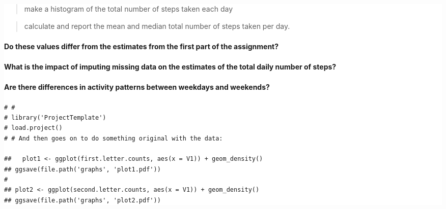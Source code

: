 > make a histogram of the total number of steps taken each day

> calculate and report the mean and median total number of steps taken
> per day.

#### Do these values differ from the estimates from the first part of the assignment?

#### What is the impact of imputing missing data on the estimates of the total daily number of steps?

#### Are there differences in activity patterns between weekdays and weekends?

    # #
    # library('ProjectTemplate')
    # load.project()
    # # And then goes on to do something original with the data:

    ##   plot1 <- ggplot(first.letter.counts, aes(x = V1)) + geom_density()
    ## ggsave(file.path('graphs', 'plot1.pdf'))
    #
    ## plot2 <- ggplot(second.letter.counts, aes(x = V1)) + geom_density()
    ## ggsave(file.path('graphs', 'plot2.pdf'))
